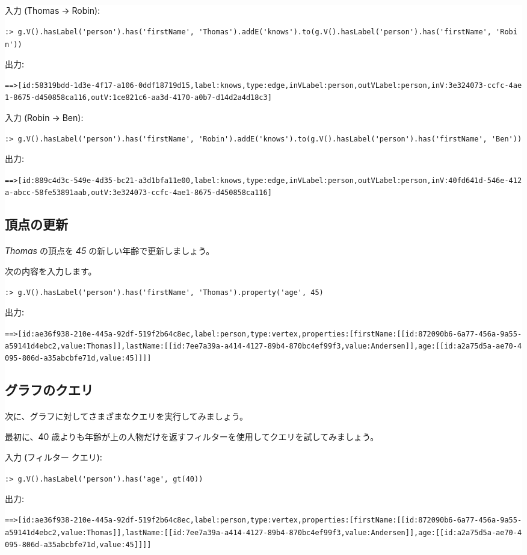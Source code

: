 入力 (Thomas -> Robin):

```
:> g.V().hasLabel('person').has('firstName', 'Thomas').addE('knows').to(g.V().hasLabel('person').has('firstName', 'Robin'))
```

出力:

```
==>[id:58319bdd-1d3e-4f17-a106-0ddf18719d15,label:knows,type:edge,inVLabel:person,outVLabel:person,inV:3e324073-ccfc-4ae1-8675-d450858ca116,outV:1ce821c6-aa3d-4170-a0b7-d14d2a4d18c3]
```

入力 (Robin -> Ben):

```
:> g.V().hasLabel('person').has('firstName', 'Robin').addE('knows').to(g.V().hasLabel('person').has('firstName', 'Ben'))
```

出力:

```
==>[id:889c4d3c-549e-4d35-bc21-a3d1bfa11e00,label:knows,type:edge,inVLabel:person,outVLabel:person,inV:40fd641d-546e-412a-abcc-58fe53891aab,outV:3e324073-ccfc-4ae1-8675-d450858ca116]
```

## <a name="update-a-vertex"></a>頂点の更新

*Thomas* の頂点を *45* の新しい年齢で更新しましょう。

次の内容を入力します。
```
:> g.V().hasLabel('person').has('firstName', 'Thomas').property('age', 45)
```
出力:

```
==>[id:ae36f938-210e-445a-92df-519f2b64c8ec,label:person,type:vertex,properties:[firstName:[[id:872090b6-6a77-456a-9a55-a59141d4ebc2,value:Thomas]],lastName:[[id:7ee7a39a-a414-4127-89b4-870bc4ef99f3,value:Andersen]],age:[[id:a2a75d5a-ae70-4095-806d-a35abcbfe71d,value:45]]]]
```

## <a name="query-your-graph"></a>グラフのクエリ

次に、グラフに対してさまざまなクエリを実行してみましょう。

最初に、40 歳よりも年齢が上の人物だけを返すフィルターを使用してクエリを試してみましょう。

入力 (フィルター クエリ):

```
:> g.V().hasLabel('person').has('age', gt(40))
```

出力:

```
==>[id:ae36f938-210e-445a-92df-519f2b64c8ec,label:person,type:vertex,properties:[firstName:[[id:872090b6-6a77-456a-9a55-a59141d4ebc2,value:Thomas]],lastName:[[id:7ee7a39a-a414-4127-89b4-870bc4ef99f3,value:Andersen]],age:[[id:a2a75d5a-ae70-4095-806d-a35abcbfe71d,value:45]]]]
```
